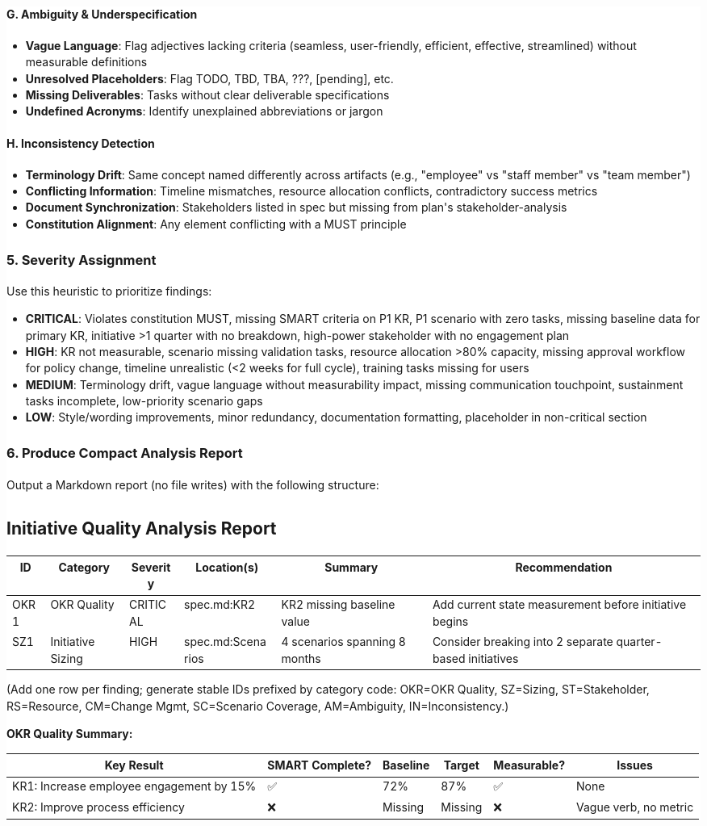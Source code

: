 #### G. Ambiguity & Underspecification

- **Vague Language**: Flag adjectives lacking criteria (seamless, user-friendly, efficient, effective, streamlined) without measurable definitions
- **Unresolved Placeholders**: Flag TODO, TBD, TBA, ???, [pending], etc.
- **Missing Deliverables**: Tasks without clear deliverable specifications
- **Undefined Acronyms**: Identify unexplained abbreviations or jargon

#### H. Inconsistency Detection

- **Terminology Drift**: Same concept named differently across artifacts (e.g., "employee" vs "staff member" vs "team member")
- **Conflicting Information**: Timeline mismatches, resource allocation conflicts, contradictory success metrics
- **Document Synchronization**: Stakeholders listed in spec but missing from plan's stakeholder-analysis
- **Constitution Alignment**: Any element conflicting with a MUST principle

### 5. Severity Assignment

Use this heuristic to prioritize findings:

- **CRITICAL**: Violates constitution MUST, missing SMART criteria on P1 KR, P1 scenario with zero tasks, missing baseline data for primary KR, initiative >1 quarter with no breakdown, high-power stakeholder with no engagement plan
- **HIGH**: KR not measurable, scenario missing validation tasks, resource allocation >80% capacity, missing approval workflow for policy change, timeline unrealistic (<2 weeks for full cycle), training tasks missing for users
- **MEDIUM**: Terminology drift, vague language without measurability impact, missing communication touchpoint, sustainment tasks incomplete, low-priority scenario gaps
- **LOW**: Style/wording improvements, minor redundancy, documentation formatting, placeholder in non-critical section

### 6. Produce Compact Analysis Report

Output a Markdown report (no file writes) with the following structure:

## Initiative Quality Analysis Report

| ID | Category | Severity | Location(s) | Summary | Recommendation |
|----|----------|----------|-------------|---------|----------------|
| OKR1 | OKR Quality | CRITICAL | spec.md:KR2 | KR2 missing baseline value | Add current state measurement before initiative begins |
| SZ1 | Initiative Sizing | HIGH | spec.md:Scenarios | 4 scenarios spanning 8 months | Consider breaking into 2 separate quarter-based initiatives |

(Add one row per finding; generate stable IDs prefixed by category code: OKR=OKR Quality, SZ=Sizing, ST=Stakeholder, RS=Resource, CM=Change Mgmt, SC=Scenario Coverage, AM=Ambiguity, IN=Inconsistency.)

**OKR Quality Summary:**

| Key Result | SMART Complete? | Baseline | Target | Measurable? | Issues |
|------------|-----------------|----------|--------|-------------|--------|
| KR1: Increase employee engagement by 15% | ✅ | 72% | 87% | ✅ | None |
| KR2: Improve process efficiency | ❌ | Missing | Missing | ❌ | Vague verb, no metric |
